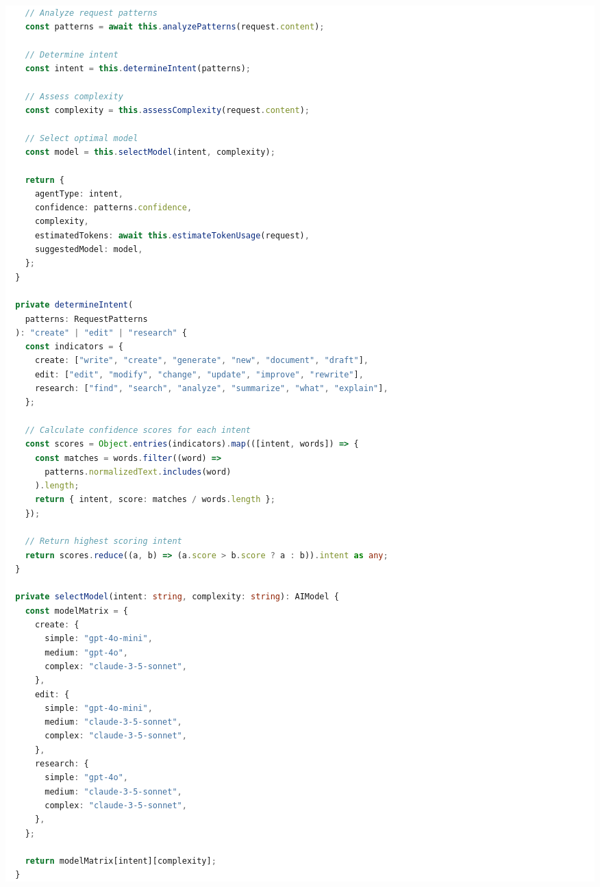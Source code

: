```typescript
    // Analyze request patterns
    const patterns = await this.analyzePatterns(request.content);

    // Determine intent
    const intent = this.determineIntent(patterns);

    // Assess complexity
    const complexity = this.assessComplexity(request.content);

    // Select optimal model
    const model = this.selectModel(intent, complexity);

    return {
      agentType: intent,
      confidence: patterns.confidence,
      complexity,
      estimatedTokens: await this.estimateTokenUsage(request),
      suggestedModel: model,
    };
  }

  private determineIntent(
    patterns: RequestPatterns
  ): "create" | "edit" | "research" {
    const indicators = {
      create: ["write", "create", "generate", "new", "document", "draft"],
      edit: ["edit", "modify", "change", "update", "improve", "rewrite"],
      research: ["find", "search", "analyze", "summarize", "what", "explain"],
    };

    // Calculate confidence scores for each intent
    const scores = Object.entries(indicators).map(([intent, words]) => {
      const matches = words.filter((word) =>
        patterns.normalizedText.includes(word)
      ).length;
      return { intent, score: matches / words.length };
    });

    // Return highest scoring intent
    return scores.reduce((a, b) => (a.score > b.score ? a : b)).intent as any;
  }

  private selectModel(intent: string, complexity: string): AIModel {
    const modelMatrix = {
      create: {
        simple: "gpt-4o-mini",
        medium: "gpt-4o",
        complex: "claude-3-5-sonnet",
      },
      edit: {
        simple: "gpt-4o-mini",
        medium: "claude-3-5-sonnet",
        complex: "claude-3-5-sonnet",
      },
      research: {
        simple: "gpt-4o",
        medium: "claude-3-5-sonnet",
        complex: "claude-3-5-sonnet",
      },
    };

    return modelMatrix[intent][complexity];
  }
```